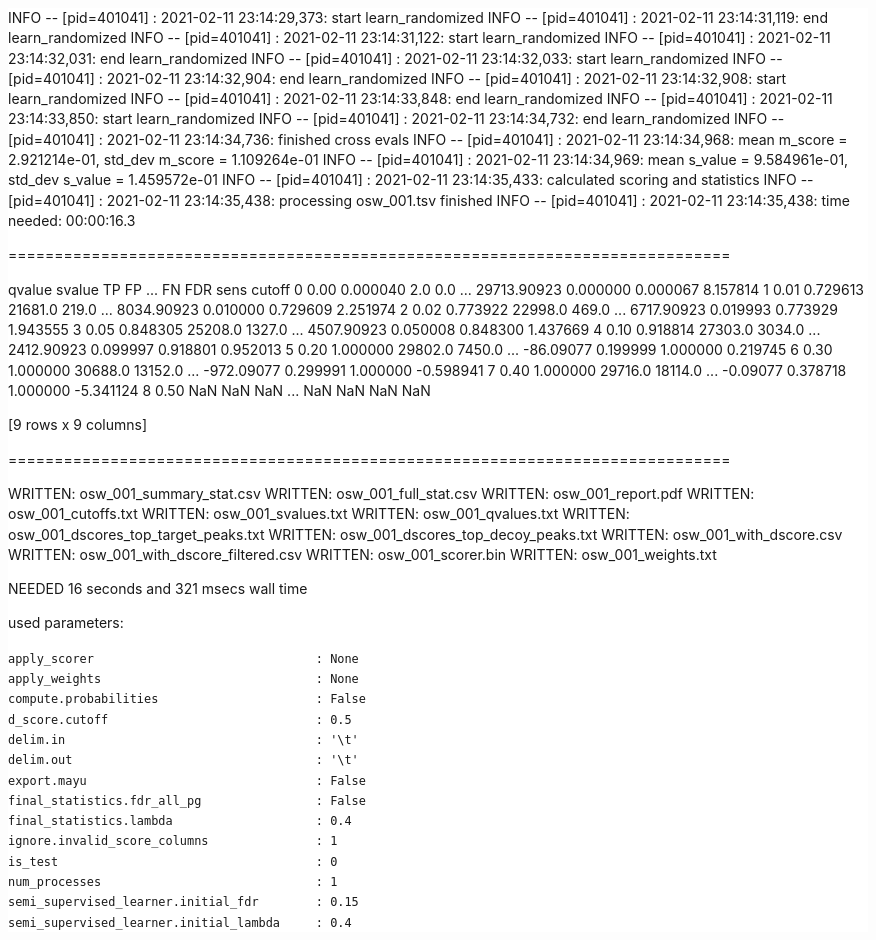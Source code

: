 INFO -- [pid=401041] : 2021-02-11 23:14:29,373: start learn_randomized
INFO -- [pid=401041] : 2021-02-11 23:14:31,119: end learn_randomized
INFO -- [pid=401041] : 2021-02-11 23:14:31,122: start learn_randomized
INFO -- [pid=401041] : 2021-02-11 23:14:32,031: end learn_randomized
INFO -- [pid=401041] : 2021-02-11 23:14:32,033: start learn_randomized
INFO -- [pid=401041] : 2021-02-11 23:14:32,904: end learn_randomized
INFO -- [pid=401041] : 2021-02-11 23:14:32,908: start learn_randomized
INFO -- [pid=401041] : 2021-02-11 23:14:33,848: end learn_randomized
INFO -- [pid=401041] : 2021-02-11 23:14:33,850: start learn_randomized
INFO -- [pid=401041] : 2021-02-11 23:14:34,732: end learn_randomized
INFO -- [pid=401041] : 2021-02-11 23:14:34,736: finished cross evals
INFO -- [pid=401041] : 2021-02-11 23:14:34,968: mean m_score = 2.921214e-01, std_dev m_score = 1.109264e-01
INFO -- [pid=401041] : 2021-02-11 23:14:34,969: mean s_value = 9.584961e-01, std_dev s_value = 1.459572e-01
INFO -- [pid=401041] : 2021-02-11 23:14:35,433: calculated scoring and statistics
INFO -- [pid=401041] : 2021-02-11 23:14:35,438: processing osw_001.tsv finished
INFO -- [pid=401041] : 2021-02-11 23:14:35,438: time needed: 00:00:16.3

==============================================================================

   qvalue    svalue       TP       FP    ...              FN       FDR      sens    cutoff
0    0.00  0.000040      2.0      0.0    ...     29713.90923  0.000000  0.000067  8.157814
1    0.01  0.729613  21681.0    219.0    ...      8034.90923  0.010000  0.729609  2.251974
2    0.02  0.773922  22998.0    469.0    ...      6717.90923  0.019993  0.773929  1.943555
3    0.05  0.848305  25208.0   1327.0    ...      4507.90923  0.050008  0.848300  1.437669
4    0.10  0.918814  27303.0   3034.0    ...      2412.90923  0.099997  0.918801  0.952013
5    0.20  1.000000  29802.0   7450.0    ...       -86.09077  0.199999  1.000000  0.219745
6    0.30  1.000000  30688.0  13152.0    ...      -972.09077  0.299991  1.000000 -0.598941
7    0.40  1.000000  29716.0  18114.0    ...        -0.09077  0.378718  1.000000 -5.341124
8    0.50       NaN      NaN      NaN    ...             NaN       NaN       NaN       NaN

[9 rows x 9 columns]

==============================================================================

WRITTEN:  osw_001_summary_stat.csv
WRITTEN:  osw_001_full_stat.csv
WRITTEN:  osw_001_report.pdf
WRITTEN:  osw_001_cutoffs.txt
WRITTEN:  osw_001_svalues.txt
WRITTEN:  osw_001_qvalues.txt
WRITTEN:  osw_001_dscores_top_target_peaks.txt
WRITTEN:  osw_001_dscores_top_decoy_peaks.txt
WRITTEN:  osw_001_with_dscore.csv
WRITTEN:  osw_001_with_dscore_filtered.csv
WRITTEN:  osw_001_scorer.bin
WRITTEN:  osw_001_weights.txt

NEEDED 16 seconds and 321 msecs wall time


used parameters:

    apply_scorer                               : None
    apply_weights                              : None
    compute.probabilities                      : False
    d_score.cutoff                             : 0.5
    delim.in                                   : '\t'
    delim.out                                  : '\t'
    export.mayu                                : False
    final_statistics.fdr_all_pg                : False
    final_statistics.lambda                    : 0.4
    ignore.invalid_score_columns               : 1
    is_test                                    : 0
    num_processes                              : 1
    semi_supervised_learner.initial_fdr        : 0.15
    semi_supervised_learner.initial_lambda     : 0.4